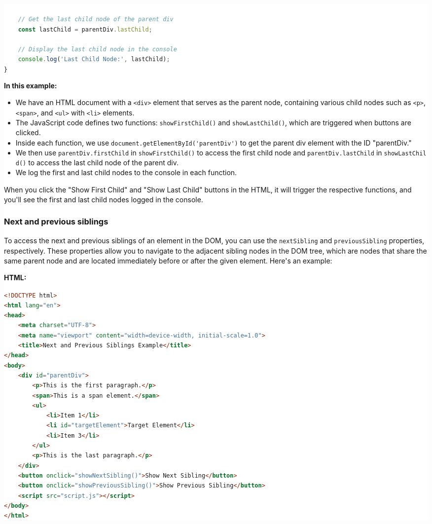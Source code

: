 ```javascript

    // Get the last child node of the parent div
    const lastChild = parentDiv.lastChild;

    // Display the last child node in the console
    console.log('Last Child Node:', lastChild);
}
```

__In this example:__

- We have an HTML document with a `<div>` element that serves as the parent node, containing various child nodes such as `<p>`, `<span>`, and `<ul>` with `<li>` elements.
- The JavaScript code defines two functions: `showFirstChild()` and `showLastChild()`, which are triggered when buttons are clicked.
- Inside each function, we use `document.getElementById('parentDiv')` to get the parent div element with the ID "parentDiv."
- We then use `parentDiv.firstChild` in `showFirstChild()` to access the first child node and `parentDiv.lastChild` in `showLastChild()` to access the last child node of the parent div.
- We log the first and last child nodes to the console in each function.

When you click the "Show First Child" and "Show Last Child" buttons in the HTML, it will trigger the respective functions, and you'll see the first and last child nodes logged in the console.

### Next and previous siblings

To access the next and previous siblings of an element in the DOM, you can use the `nextSibling` and `previousSibling` properties, respectively. These properties allow you to navigate to the adjacent sibling nodes in the DOM tree, which are nodes that share the same parent node and are located immediately before or after the given element. Here's an example:

__HTML:__

```html
<!DOCTYPE html>
<html lang="en">
<head>
    <meta charset="UTF-8">
    <meta name="viewport" content="width=device-width, initial-scale=1.0">
    <title>Next and Previous Siblings Example</title>
</head>
<body>
    <div id="parentDiv">
        <p>This is the first paragraph.</p>
        <span>This is a span element.</span>
        <ul>
            <li>Item 1</li>
            <li id="targetElement">Target Element</li>
            <li>Item 3</li>
        </ul>
        <p>This is the last paragraph.</p>
    </div>
    <button onclick="showNextSibling()">Show Next Sibling</button>
    <button onclick="showPreviousSibling()">Show Previous Sibling</button>
    <script src="script.js"></script>
</body>
</html>
```

